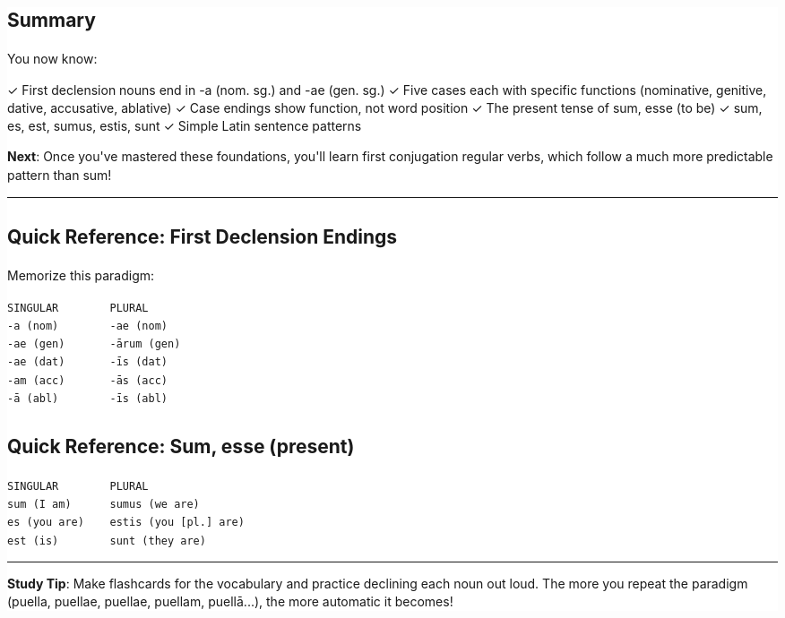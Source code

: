 ## Summary

You now know:

✓ First declension nouns end in -a (nom. sg.) and -ae (gen. sg.)
✓ Five cases each with specific functions (nominative, genitive, dative, accusative, ablative)
✓ Case endings show function, not word position
✓ The present tense of sum, esse (to be)
✓ sum, es, est, sumus, estis, sunt
✓ Simple Latin sentence patterns

**Next**: Once you've mastered these foundations, you'll learn first conjugation regular verbs, which follow a much more predictable pattern than sum!

---

## Quick Reference: First Declension Endings

Memorize this paradigm:

```
SINGULAR        PLURAL
-a (nom)        -ae (nom)
-ae (gen)       -ārum (gen)
-ae (dat)       -īs (dat)
-am (acc)       -ās (acc)
-ā (abl)        -īs (abl)
```

## Quick Reference: Sum, esse (present)

```
SINGULAR        PLURAL
sum (I am)      sumus (we are)
es (you are)    estis (you [pl.] are)
est (is)        sunt (they are)
```

---

**Study Tip**: Make flashcards for the vocabulary and practice declining each noun out loud. The more you repeat the paradigm (puella, puellae, puellae, puellam, puellā...), the more automatic it becomes!

